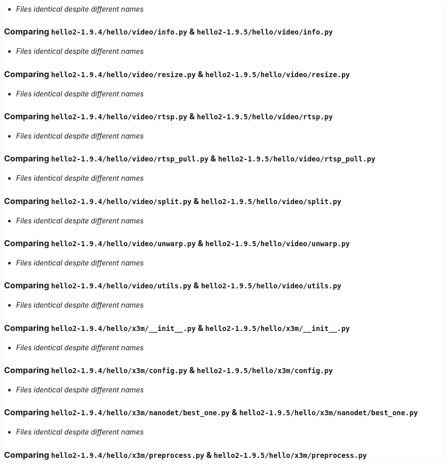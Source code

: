  * *Files identical despite different names*

### Comparing `hello2-1.9.4/hello/video/info.py` & `hello2-1.9.5/hello/video/info.py`

 * *Files identical despite different names*

### Comparing `hello2-1.9.4/hello/video/resize.py` & `hello2-1.9.5/hello/video/resize.py`

 * *Files identical despite different names*

### Comparing `hello2-1.9.4/hello/video/rtsp.py` & `hello2-1.9.5/hello/video/rtsp.py`

 * *Files identical despite different names*

### Comparing `hello2-1.9.4/hello/video/rtsp_pull.py` & `hello2-1.9.5/hello/video/rtsp_pull.py`

 * *Files identical despite different names*

### Comparing `hello2-1.9.4/hello/video/split.py` & `hello2-1.9.5/hello/video/split.py`

 * *Files identical despite different names*

### Comparing `hello2-1.9.4/hello/video/unwarp.py` & `hello2-1.9.5/hello/video/unwarp.py`

 * *Files identical despite different names*

### Comparing `hello2-1.9.4/hello/video/utils.py` & `hello2-1.9.5/hello/video/utils.py`

 * *Files identical despite different names*

### Comparing `hello2-1.9.4/hello/x3m/__init__.py` & `hello2-1.9.5/hello/x3m/__init__.py`

 * *Files identical despite different names*

### Comparing `hello2-1.9.4/hello/x3m/config.py` & `hello2-1.9.5/hello/x3m/config.py`

 * *Files identical despite different names*

### Comparing `hello2-1.9.4/hello/x3m/nanodet/best_one.py` & `hello2-1.9.5/hello/x3m/nanodet/best_one.py`

 * *Files identical despite different names*

### Comparing `hello2-1.9.4/hello/x3m/preprocess.py` & `hello2-1.9.5/hello/x3m/preprocess.py`

